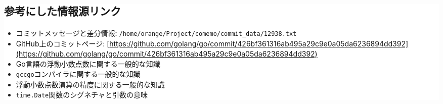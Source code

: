 ## 参考にした情報源リンク

- コミットメッセージと差分情報: `/home/orange/Project/comemo/commit_data/12938.txt`
- GitHub上のコミットページ: [https://github.com/golang/go/commit/426bf361316ab495a29c9e0a05da6236894dd392](https://github.com/golang/go/commit/426bf361316ab495a29c9e0a05da6236894dd392)
- Go言語の浮動小数点数に関する一般的な知識
- `gccgo`コンパイラに関する一般的な知識
- 浮動小数点数演算の精度に関する一般的な知識
- `time.Date`関数のシグネチャと引数の意味

